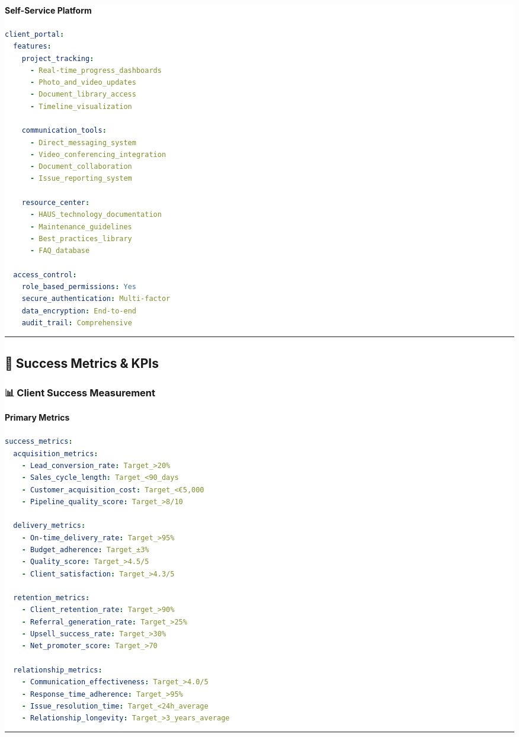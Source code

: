 #### Self-Service Platform
```yaml
client_portal:
  features:
    project_tracking:
      - Real-time_progress_dashboards
      - Photo_and_video_updates
      - Document_library_access
      - Timeline_visualization
      
    communication_tools:
      - Direct_messaging_system
      - Video_conferencing_integration
      - Document_collaboration
      - Issue_reporting_system
      
    resource_center:
      - HAUS_technology_documentation
      - Maintenance_guidelines
      - Best_practices_library
      - FAQ_database
      
  access_control:
    role_based_permissions: Yes
    secure_authentication: Multi-factor
    data_encryption: End-to-end
    audit_trail: Comprehensive
```

---

## 🎯 Success Metrics & KPIs

### 📊 Client Success Measurement

#### Primary Metrics
```yaml
success_metrics:
  acquisition_metrics:
    - Lead_conversion_rate: Target_>20%
    - Sales_cycle_length: Target_<90_days
    - Customer_acquisition_cost: Target_<€5,000
    - Pipeline_quality_score: Target_>8/10
    
  delivery_metrics:
    - On-time_delivery_rate: Target_>95%
    - Budget_adherence: Target_±3%
    - Quality_score: Target_>4.5/5
    - Client_satisfaction: Target_>4.3/5
    
  retention_metrics:
    - Client_retention_rate: Target_>90%
    - Referral_generation_rate: Target_>25%
    - Upsell_success_rate: Target_>30%
    - Net_promoter_score: Target_>70
    
  relationship_metrics:
    - Communication_effectiveness: Target_>4.0/5
    - Response_time_adherence: Target_>95%
    - Issue_resolution_time: Target_<24h_average
    - Relationship_longevity: Target_>3_years_average
```

---